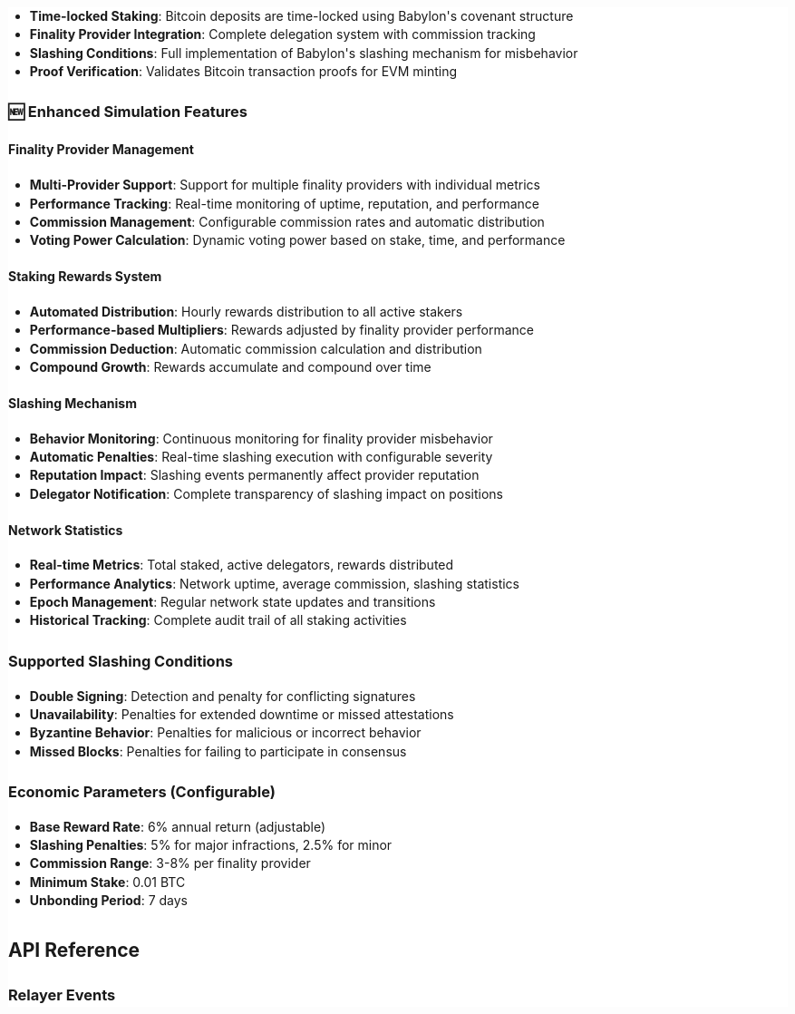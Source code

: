 - **Time-locked Staking**: Bitcoin deposits are time-locked using Babylon's covenant structure
- **Finality Provider Integration**: Complete delegation system with commission tracking
- **Slashing Conditions**: Full implementation of Babylon's slashing mechanism for misbehavior
- **Proof Verification**: Validates Bitcoin transaction proofs for EVM minting

### 🆕 Enhanced Simulation Features

#### Finality Provider Management

- **Multi-Provider Support**: Support for multiple finality providers with individual metrics
- **Performance Tracking**: Real-time monitoring of uptime, reputation, and performance
- **Commission Management**: Configurable commission rates and automatic distribution
- **Voting Power Calculation**: Dynamic voting power based on stake, time, and performance

#### Staking Rewards System

- **Automated Distribution**: Hourly rewards distribution to all active stakers
- **Performance-based Multipliers**: Rewards adjusted by finality provider performance
- **Commission Deduction**: Automatic commission calculation and distribution
- **Compound Growth**: Rewards accumulate and compound over time

#### Slashing Mechanism

- **Behavior Monitoring**: Continuous monitoring for finality provider misbehavior
- **Automatic Penalties**: Real-time slashing execution with configurable severity
- **Reputation Impact**: Slashing events permanently affect provider reputation
- **Delegator Notification**: Complete transparency of slashing impact on positions

#### Network Statistics

- **Real-time Metrics**: Total staked, active delegators, rewards distributed
- **Performance Analytics**: Network uptime, average commission, slashing statistics
- **Epoch Management**: Regular network state updates and transitions
- **Historical Tracking**: Complete audit trail of all staking activities

### Supported Slashing Conditions

- **Double Signing**: Detection and penalty for conflicting signatures
- **Unavailability**: Penalties for extended downtime or missed attestations
- **Byzantine Behavior**: Penalties for malicious or incorrect behavior
- **Missed Blocks**: Penalties for failing to participate in consensus

### Economic Parameters (Configurable)

- **Base Reward Rate**: 6% annual return (adjustable)
- **Slashing Penalties**: 5% for major infractions, 2.5% for minor
- **Commission Range**: 3-8% per finality provider
- **Minimum Stake**: 0.01 BTC
- **Unbonding Period**: 7 days

## API Reference

### Relayer Events
